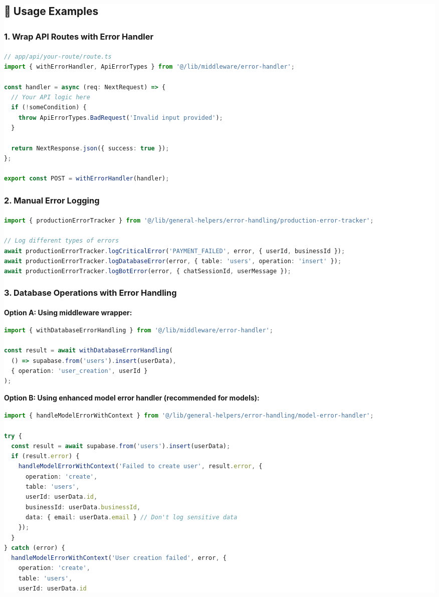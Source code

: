 ## 📝 Usage Examples

### 1. Wrap API Routes with Error Handler

```typescript
// app/api/your-route/route.ts
import { withErrorHandler, ApiErrorTypes } from '@/lib/middleware/error-handler';

const handler = async (req: NextRequest) => {
  // Your API logic here
  if (!someCondition) {
    throw ApiErrorTypes.BadRequest('Invalid input provided');
  }
  
  return NextResponse.json({ success: true });
};

export const POST = withErrorHandler(handler);
```

### 2. Manual Error Logging

```typescript
import { productionErrorTracker } from '@/lib/general-helpers/error-handling/production-error-tracker';

// Log different types of errors
await productionErrorTracker.logCriticalError('PAYMENT_FAILED', error, { userId, businessId });
await productionErrorTracker.logDatabaseError(error, { table: 'users', operation: 'insert' });
await productionErrorTracker.logBotError(error, { chatSessionId, userMessage });
```

### 3. Database Operations with Error Handling

**Option A: Using middleware wrapper:**
```typescript
import { withDatabaseErrorHandling } from '@/lib/middleware/error-handler';

const result = await withDatabaseErrorHandling(
  () => supabase.from('users').insert(userData),
  { operation: 'user_creation', userId }
);
```

**Option B: Using enhanced model error handler (recommended for models):**
```typescript
import { handleModelErrorWithContext } from '@/lib/general-helpers/error-handling/model-error-handler';

try {
  const result = await supabase.from('users').insert(userData);
  if (result.error) {
    handleModelErrorWithContext('Failed to create user', result.error, {
      operation: 'create',
      table: 'users',
      userId: userData.id,
      businessId: userData.businessId,
      data: { email: userData.email } // Don't log sensitive data
    });
  }
} catch (error) {
  handleModelErrorWithContext('User creation failed', error, {
    operation: 'create',
    table: 'users',
    userId: userData.id
```